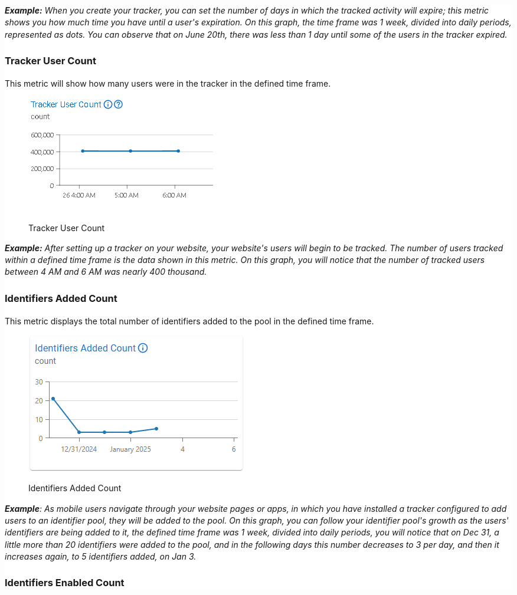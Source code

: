 _**Example:** When you create your tracker, you can set the number of days in which the tracked activity will expire; this metric shows you how much time you have until a user's expiration. On this graph, the time frame was 1 week, divided into daily periods, represented as dots. You can observe that on June 20th, there was less than 1 day until some of the users in the tracker expired._

### Tracker User Count

This metric will show how many users were in the tracker in the defined time frame.

<figure><img src="../../.gitbook/assets/image (1015).png" alt=""><figcaption><p>Tracker User Count</p></figcaption></figure>

&#x20;_**Example:** After setting up a tracker on your website, your website's users will begin to be tracked. The number of users tracked within a defined time frame is the data shown in this metric. On this graph, you will notice that the number of tracked users between 4 AM and 6 AM was nearly 400 thousand._

### Identifiers Added Count

This metric displays the total number of identifiers added to the pool in the defined time frame.

<figure><img src="../../.gitbook/assets/image (1050).png" alt=""><figcaption><p>Identifiers Added Count</p></figcaption></figure>

_**Example**: As mobile users navigate through your website pages or apps, in which you have installed a tracker configured to add users to an identifier pool, they will be added to the pool. On this graph, you can follow your identifier pool's growth as the users' identifiers are being added to it, the defined time frame was 1 week, divided into daily periods, you will notice that on Dec 31, a little more than 20 identifiers were added to the pool, and in the following days this number decreases to 3 per day, and then it increases again, to 5 identifiers added, on Jan 3._

### Identifiers Enabled Count
